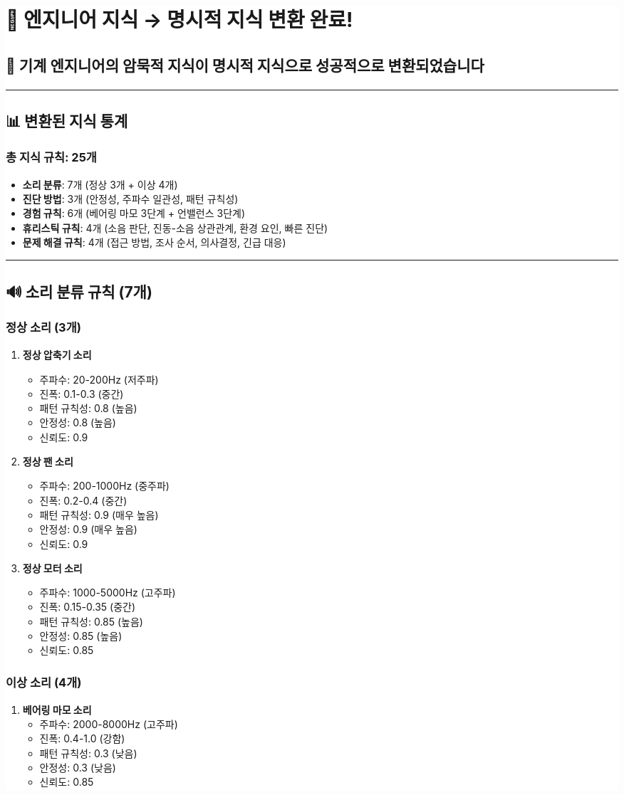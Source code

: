 # 🧠 엔지니어 지식 → 명시적 지식 변환 완료!

## 🎯 **기계 엔지니어의 암묵적 지식이 명시적 지식으로 성공적으로 변환되었습니다**

---

## 📊 **변환된 지식 통계**

### **총 지식 규칙: 25개**
- **소리 분류**: 7개 (정상 3개 + 이상 4개)
- **진단 방법**: 3개 (안정성, 주파수 일관성, 패턴 규칙성)
- **경험 규칙**: 6개 (베어링 마모 3단계 + 언밸런스 3단계)
- **휴리스틱 규칙**: 4개 (소음 판단, 진동-소음 상관관계, 환경 요인, 빠른 진단)
- **문제 해결 규칙**: 4개 (접근 방법, 조사 순서, 의사결정, 긴급 대응)

---

## 🔊 **소리 분류 규칙 (7개)**

### **정상 소리 (3개)**
1. **정상 압축기 소리**
   - 주파수: 20-200Hz (저주파)
   - 진폭: 0.1-0.3 (중간)
   - 패턴 규칙성: 0.8 (높음)
   - 안정성: 0.8 (높음)
   - 신뢰도: 0.9

2. **정상 팬 소리**
   - 주파수: 200-1000Hz (중주파)
   - 진폭: 0.2-0.4 (중간)
   - 패턴 규칙성: 0.9 (매우 높음)
   - 안정성: 0.9 (매우 높음)
   - 신뢰도: 0.9

3. **정상 모터 소리**
   - 주파수: 1000-5000Hz (고주파)
   - 진폭: 0.15-0.35 (중간)
   - 패턴 규칙성: 0.85 (높음)
   - 안정성: 0.85 (높음)
   - 신뢰도: 0.85

### **이상 소리 (4개)**
1. **베어링 마모 소리**
   - 주파수: 2000-8000Hz (고주파)
   - 진폭: 0.4-1.0 (강함)
   - 패턴 규칙성: 0.3 (낮음)
   - 안정성: 0.3 (낮음)
   - 신뢰도: 0.85
